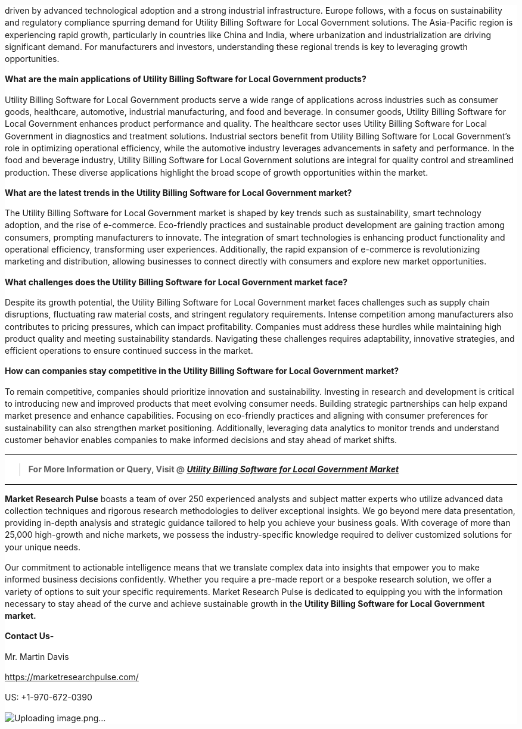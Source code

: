 driven by advanced technological adoption and a strong industrial infrastructure. Europe follows, with a focus on sustainability and regulatory compliance spurring demand for Utility Billing Software for Local Government solutions. The Asia-Pacific region is experiencing rapid growth, particularly in countries like China and India, where urbanization and industrialization are driving significant demand. For manufacturers and investors, understanding these regional trends is key to leveraging growth opportunities.</p><p><strong>What are the main applications of Utility Billing Software for Local Government products?</strong></p><p>Utility Billing Software for Local Government products serve a wide range of applications across industries such as consumer goods, healthcare, automotive, industrial manufacturing, and food and beverage. In consumer goods, Utility Billing Software for Local Government enhances product performance and quality. The healthcare sector uses Utility Billing Software for Local Government in diagnostics and treatment solutions. Industrial sectors benefit from Utility Billing Software for Local Government&rsquo;s role in optimizing operational efficiency, while the automotive industry leverages advancements in safety and performance. In the food and beverage industry, Utility Billing Software for Local Government solutions are integral for quality control and streamlined production. These diverse applications highlight the broad scope of growth opportunities within the market.</p><p><strong>What are the latest trends in the Utility Billing Software for Local Government market?</strong></p><p>The Utility Billing Software for Local Government market is shaped by key trends such as sustainability, smart technology adoption, and the rise of e-commerce. Eco-friendly practices and sustainable product development are gaining traction among consumers, prompting manufacturers to innovate. The integration of smart technologies is enhancing product functionality and operational efficiency, transforming user experiences. Additionally, the rapid expansion of e-commerce is revolutionizing marketing and distribution, allowing businesses to connect directly with consumers and explore new market opportunities.</p><p><strong>What challenges does the Utility Billing Software for Local Government market face?</strong></p><p>Despite its growth potential, the Utility Billing Software for Local Government market faces challenges such as supply chain disruptions, fluctuating raw material costs, and stringent regulatory requirements. Intense competition among manufacturers also contributes to pricing pressures, which can impact profitability. Companies must address these hurdles while maintaining high product quality and meeting sustainability standards. Navigating these challenges requires adaptability, innovative strategies, and efficient operations to ensure continued success in the market.</p><p><strong>How can companies stay competitive in the Utility Billing Software for Local Government market?</strong></p><p>To remain competitive, companies should prioritize innovation and sustainability. Investing in research and development is critical to introducing new and improved products that meet evolving consumer needs. Building strategic partnerships can help expand market presence and enhance capabilities. Focusing on eco-friendly practices and aligning with consumer preferences for sustainability can also strengthen market positioning. Additionally, leveraging data analytics to monitor trends and understand customer behavior enables companies to make informed decisions and stay ahead of market shifts.</p><hr /><blockquote><p><strong>For More Information or Query, Visit @&nbsp;<em><a href="https://marketresearchpulse.com/report/6614/utility-billing-software-for-local-government-market?utm_source=Linkedin&utm_medium=027">Utility Billing Software for Local Government Market</a></em></strong></p></blockquote><hr /><p><strong>Market Research Pulse</strong> boasts a team of over 250 experienced analysts and subject matter experts who utilize advanced data collection techniques and rigorous research methodologies to deliver exceptional insights. We go beyond mere data presentation, providing in-depth analysis and strategic guidance tailored to help you achieve your business goals. With coverage of more than 25,000 high-growth and niche markets, we possess the industry-specific knowledge required to deliver customized solutions for your unique needs.</p><p>Our commitment to actionable intelligence means that we translate complex data into insights that empower you to make informed business decisions confidently. Whether you require a pre-made report or a bespoke research solution, we offer a variety of options to suit your specific requirements. Market Research Pulse is dedicated to equipping you with the information necessary to stay ahead of the curve and achieve sustainable growth in the <strong>Utility Billing Software for Local Government market.</strong></p><p><strong>Contact Us-</strong></p><p>Mr. Martin Davis</p><p>https://marketresearchpulse.com/</p><p>US: +1-970-672-0390</p>
![Uploading image.png…]()
